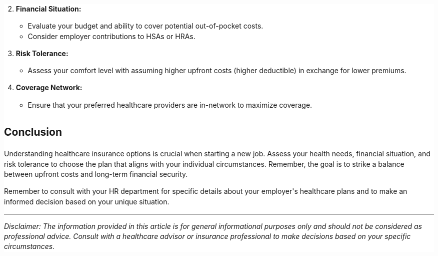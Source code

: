 2. **Financial Situation:**
   - Evaluate your budget and ability to cover potential out-of-pocket costs.
   - Consider employer contributions to HSAs or HRAs.

3. **Risk Tolerance:**
   - Assess your comfort level with assuming higher upfront costs (higher deductible) in exchange for lower premiums.

4. **Coverage Network:**
   - Ensure that your preferred healthcare providers are in-network to maximize coverage.

## Conclusion

Understanding healthcare insurance options is crucial when starting a new job. Assess your health needs, financial situation, and risk tolerance to choose the plan that aligns with your individual circumstances. Remember, the goal is to strike a balance between upfront costs and long-term financial security.

Remember to consult with your HR department for specific details about your employer's healthcare plans and to make an informed decision based on your unique situation.

---

*Disclaimer: The information provided in this article is for general informational purposes only and should not be considered as professional advice. Consult with a healthcare advisor or insurance professional to make decisions based on your specific circumstances.*
